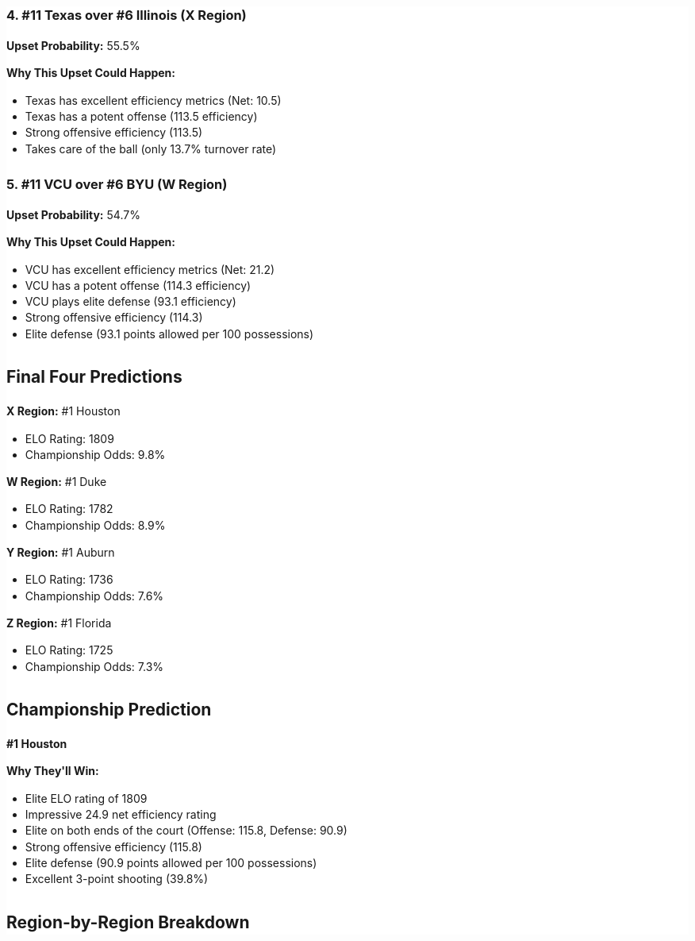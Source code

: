 ### 4. #11 Texas over #6 Illinois (X Region)

**Upset Probability:** 55.5%

**Why This Upset Could Happen:**
* Texas has excellent efficiency metrics (Net: 10.5)
* Texas has a potent offense (113.5 efficiency)
* Strong offensive efficiency (113.5)
* Takes care of the ball (only 13.7% turnover rate)

### 5. #11 VCU over #6 BYU (W Region)

**Upset Probability:** 54.7%

**Why This Upset Could Happen:**
* VCU has excellent efficiency metrics (Net: 21.2)
* VCU has a potent offense (114.3 efficiency)
* VCU plays elite defense (93.1 efficiency)
* Strong offensive efficiency (114.3)
* Elite defense (93.1 points allowed per 100 possessions)

## Final Four Predictions

**X Region:** #1 Houston

* ELO Rating: 1809
* Championship Odds: 9.8%

**W Region:** #1 Duke

* ELO Rating: 1782
* Championship Odds: 8.9%

**Y Region:** #1 Auburn

* ELO Rating: 1736
* Championship Odds: 7.6%

**Z Region:** #1 Florida

* ELO Rating: 1725
* Championship Odds: 7.3%

## Championship Prediction

**#1 Houston**

**Why They'll Win:**
* Elite ELO rating of 1809
* Impressive 24.9 net efficiency rating
* Elite on both ends of the court (Offense: 115.8, Defense: 90.9)
* Strong offensive efficiency (115.8)
* Elite defense (90.9 points allowed per 100 possessions)
* Excellent 3-point shooting (39.8%)

## Region-by-Region Breakdown
